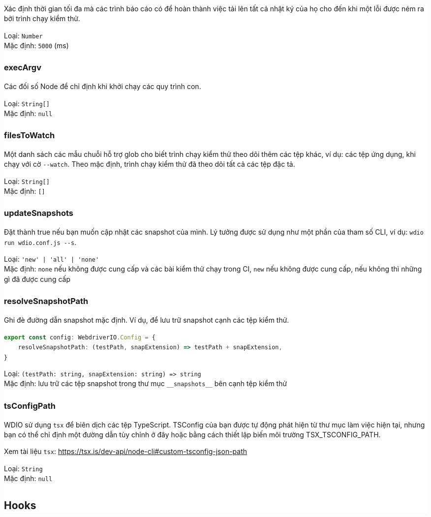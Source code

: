 Xác định thời gian tối đa mà các trình báo cáo có để hoàn thành việc tải lên tất cả nhật ký của họ cho đến khi một lỗi được ném ra bởi trình chạy kiểm thử.

Loại: `Number`<br />
Mặc định: `5000` (ms)

### execArgv

Các đối số Node để chỉ định khi khởi chạy các quy trình con.

Loại: `String[]`<br />
Mặc định: `null`

### filesToWatch

Một danh sách các mẫu chuỗi hỗ trợ glob cho biết trình chạy kiểm thử theo dõi thêm các tệp khác, ví dụ: các tệp ứng dụng, khi chạy với cờ `--watch`. Theo mặc định, trình chạy kiểm thử đã theo dõi tất cả các tệp đặc tả.

Loại: `String[]`<br />
Mặc định: `[]`

### updateSnapshots

Đặt thành true nếu bạn muốn cập nhật các snapshot của mình. Lý tưởng được sử dụng như một phần của tham số CLI, ví dụ: `wdio run wdio.conf.js --s`.

Loại: `'new' | 'all' | 'none'`<br />
Mặc định: `none` nếu không được cung cấp và các bài kiểm thử chạy trong CI, `new` nếu không được cung cấp, nếu không thì những gì đã được cung cấp

### resolveSnapshotPath

Ghi đè đường dẫn snapshot mặc định. Ví dụ, để lưu trữ snapshot cạnh các tệp kiểm thử.

```ts title="wdio.conf.ts"
export const config: WebdriverIO.Config = {
    resolveSnapshotPath: (testPath, snapExtension) => testPath + snapExtension,
}
```

Loại: `(testPath: string, snapExtension: string) => string`<br />
Mặc định: lưu trữ các tệp snapshot trong thư mục `__snapshots__` bên cạnh tệp kiểm thử

### tsConfigPath

WDIO sử dụng `tsx` để biên dịch các tệp TypeScript. TSConfig của bạn được tự động phát hiện từ thư mục làm việc hiện tại, nhưng bạn có thể chỉ định một đường dẫn tùy chỉnh ở đây hoặc bằng cách thiết lập biến môi trường TSX_TSCONFIG_PATH.

Xem tài liệu `tsx`: https://tsx.is/dev-api/node-cli#custom-tsconfig-json-path

Loại: `String`<br />
Mặc định: `null`<br />

## Hooks
